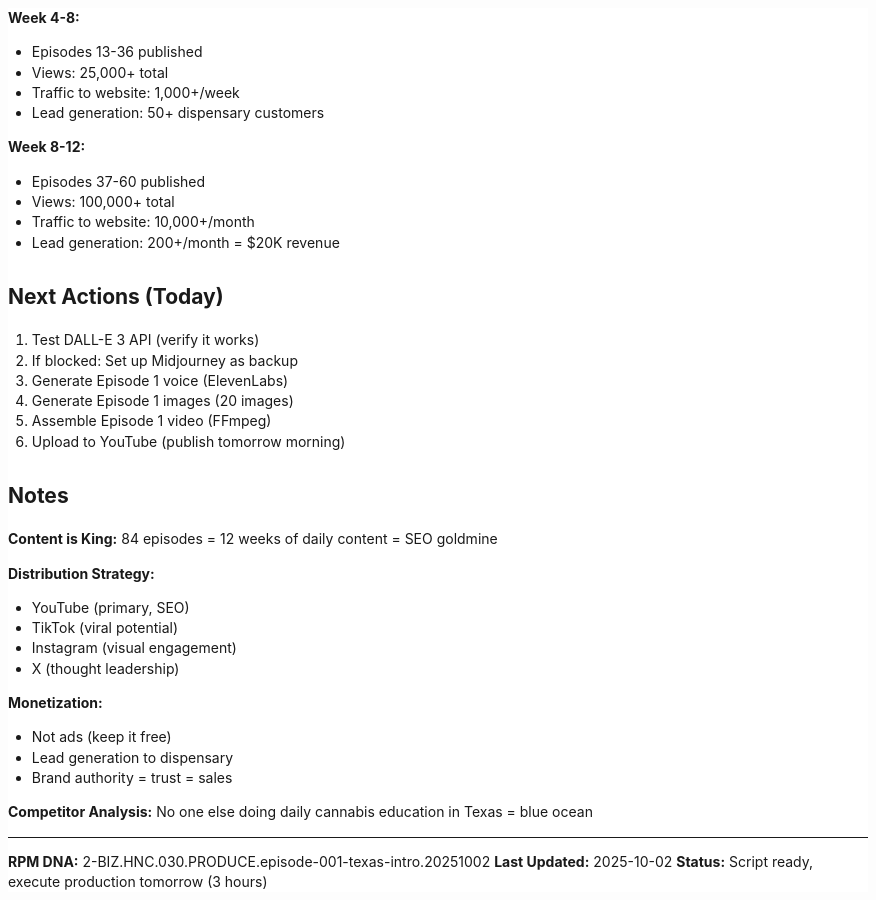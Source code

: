 **Week 4-8:**
- Episodes 13-36 published
- Views: 25,000+ total
- Traffic to website: 1,000+/week
- Lead generation: 50+ dispensary customers

**Week 8-12:**
- Episodes 37-60 published
- Views: 100,000+ total
- Traffic to website: 10,000+/month
- Lead generation: 200+/month = $20K revenue

## Next Actions (Today)
1. Test DALL-E 3 API (verify it works)
2. If blocked: Set up Midjourney as backup
3. Generate Episode 1 voice (ElevenLabs)
4. Generate Episode 1 images (20 images)
5. Assemble Episode 1 video (FFmpeg)
6. Upload to YouTube (publish tomorrow morning)

## Notes
**Content is King:**
84 episodes = 12 weeks of daily content = SEO goldmine

**Distribution Strategy:**
- YouTube (primary, SEO)
- TikTok (viral potential)
- Instagram (visual engagement)
- X (thought leadership)

**Monetization:**
- Not ads (keep it free)
- Lead generation to dispensary
- Brand authority = trust = sales

**Competitor Analysis:**
No one else doing daily cannabis education in Texas = blue ocean

---
**RPM DNA:** 2-BIZ.HNC.030.PRODUCE.episode-001-texas-intro.20251002
**Last Updated:** 2025-10-02
**Status:** Script ready, execute production tomorrow (3 hours)


